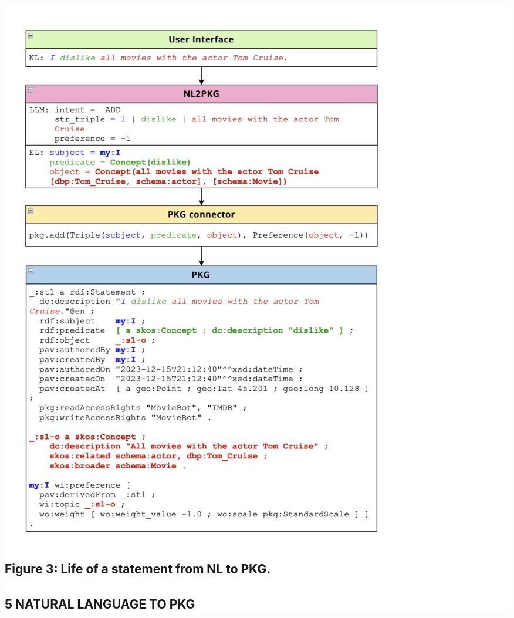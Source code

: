 ![Life of a statement from NL to PKG.](_page_2_Figure_9.jpeg)

## Figure 3: Life of a statement from NL to PKG.

## 5 NATURAL LANGUAGE TO PKG
